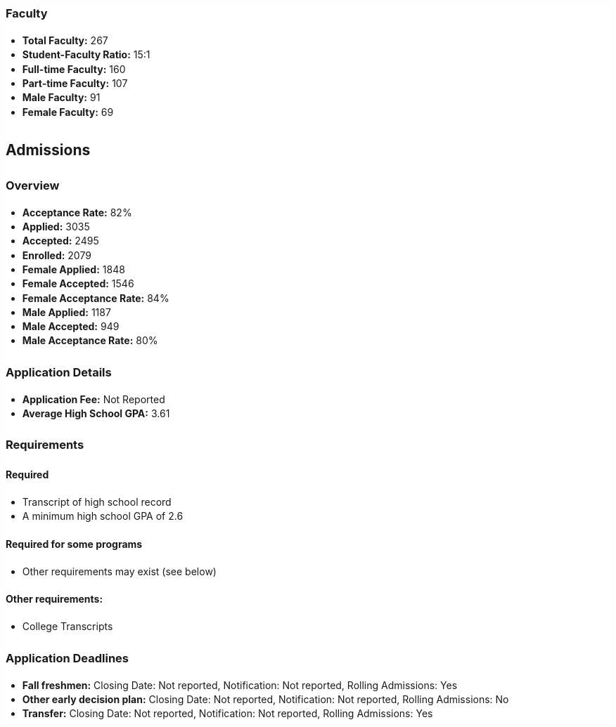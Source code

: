 ### Faculty

- **Total Faculty:** 267
- **Student-Faculty Ratio:** 15:1
- **Full-time Faculty:** 160
- **Part-time Faculty:** 107
- **Male Faculty:** 91
- **Female Faculty:** 69

## Admissions

### Overview

- **Acceptance Rate:** 82%
- **Applied:** 3035
- **Accepted:** 2495
- **Enrolled:** 2079
- **Female Applied:** 1848
- **Female Accepted:** 1546
- **Female Acceptance Rate:** 84%
- **Male Applied:** 1187
- **Male Accepted:** 949
- **Male Acceptance Rate:** 80%

### Application Details

- **Application Fee:** Not Reported
- **Average High School GPA:** 3.61

### Requirements

#### Required

- Transcript of high school record
- A minimum high school GPA of 2.6

#### Required for some programs

- Other requirements may exist (see below)

#### Other requirements:

- College Transcripts

### Application Deadlines

- **Fall freshmen:** Closing Date: Not reported, Notification: Not reported, Rolling Admissions: Yes
- **Other early decision plan:** Closing Date: Not reported, Notification: Not reported, Rolling Admissions: No
- **Transfer:** Closing Date: Not reported, Notification: Not reported, Rolling Admissions: Yes
